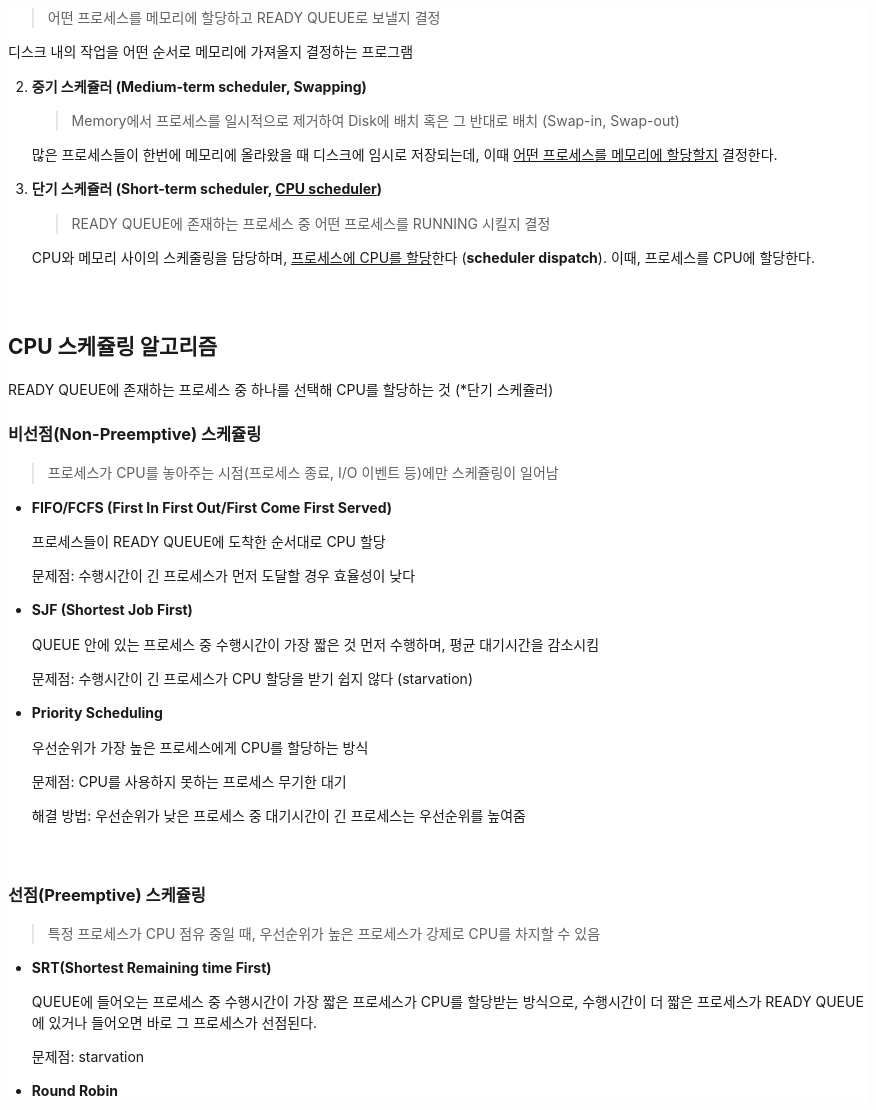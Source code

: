    > 어떤 프로세스를 메모리에 할당하고 READY QUEUE로 보낼지 결정

   디스크 내의 작업을 어떤 순서로 메모리에 가져올지 결정하는 프로그램

2. **중기 스케쥴러 (Medium-term scheduler, Swapping)**

   > Memory에서 프로세스를 일시적으로 제거하여 Disk에 배치 혹은 그 반대로 배치
   > (Swap-in, Swap-out)

   많은 프로세스들이 한번에 메모리에 올라왔을 때 디스크에 임시로 저장되는데, 이때 <u>어떤 프로세스를 메모리에 할당할지</u> 결정한다.

3. **단기 스케쥴러 (Short-term scheduler, <u>CPU scheduler</u>)**

   > READY QUEUE에 존재하는 프로세스 중 어떤 프로세스를 RUNNING 시킬지 결정

   CPU와 메모리 사이의 스케줄링을 담당하며, <u>프로세스에 CPU를 할당</u>한다 (**scheduler dispatch**). 이때, 프로세스를 CPU에 할당한다.


</br>

## CPU 스케쥴링 알고리즘

READY QUEUE에 존재하는 프로세스 중 하나를 선택해 CPU를 할당하는 것 (*단기 스케쥴러)

### 비선점(Non-Preemptive) 스케쥴링

> 프로세스가 CPU를 놓아주는 시점(프로세스 종료, I/O 이벤트 등)에만 스케쥴링이 일어남

* **FIFO/FCFS (First In First Out/First Come First Served)**

  프로세스들이 READY QUEUE에 도착한 순서대로 CPU 할당

  문제점: 수행시간이 긴 프로세스가 먼저 도달할 경우 효율성이 낮다

* **SJF (Shortest Job First)**

  QUEUE 안에 있는 프로세스 중 수행시간이 가장 짧은 것 먼저 수행하며, 평균 대기시간을 감소시킴

  문제점: 수행시간이 긴 프로세스가 CPU 할당을 받기 쉽지 않다 (starvation)

* **Priority Scheduling**

  우선순위가 가장 높은 프로세스에게 CPU를 할당하는 방식

  문제점: CPU를 사용하지 못하는 프로세스 무기한 대기

  해결 방법: 우선순위가 낮은 프로세스 중 대기시간이 긴 프로세스는 우선순위를 높여줌

</br>

### 선점(Preemptive) 스케쥴링

> 특정 프로세스가 CPU 점유 중일 때, 우선순위가 높은 프로세스가 강제로 CPU를 차지할 수 있음

* **SRT(Shortest Remaining time First)**

  QUEUE에 들어오는 프로세스 중 수행시간이 가장 짧은 프로세스가 CPU를 할당받는 방식으로, 수행시간이 더 짧은 프로세스가 READY QUEUE에 있거나 들어오면 바로 그 프로세스가 선점된다. 

  문제점: starvation

* **Round Robin**
